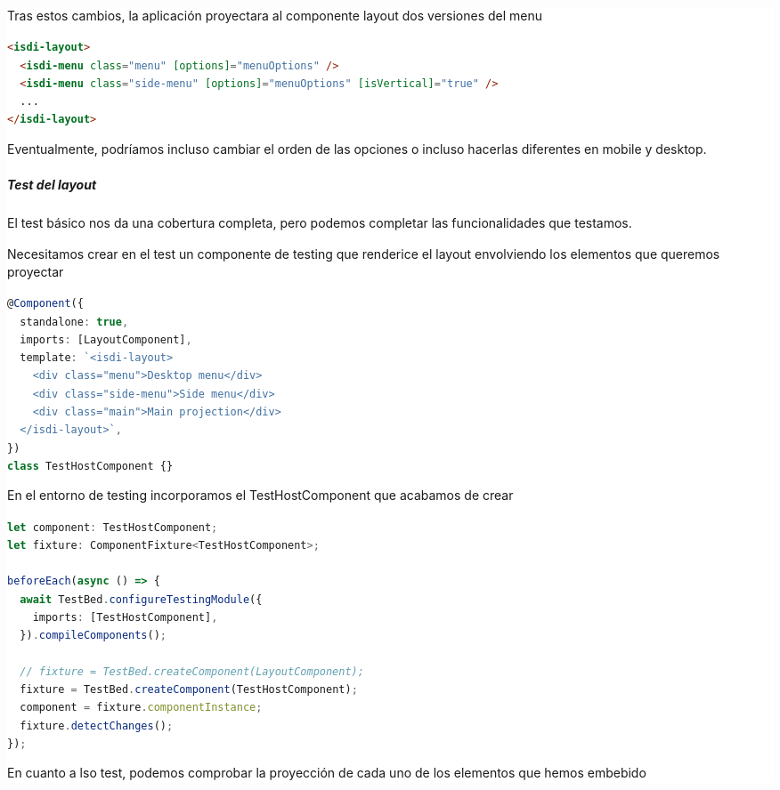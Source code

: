 Tras estos cambios, la aplicación proyectara al componente layout dos versiones del menu

```html
<isdi-layout>
  <isdi-menu class="menu" [options]="menuOptions" />
  <isdi-menu class="side-menu" [options]="menuOptions" [isVertical]="true" />
  ...
</isdi-layout>
```

Eventualmente, podríamos incluso cambiar el orden de las opciones o incluso hacerlas diferentes en mobile y desktop.

##### _Test del layout_

El test básico nos da una cobertura completa,
pero podemos completar las funcionalidades que testamos.

Necesitamos crear en el test un componente de testing
que renderice el layout envolviendo los elementos que queremos proyectar

```ts
@Component({
  standalone: true,
  imports: [LayoutComponent],
  template: `<isdi-layout>
    <div class="menu">Desktop menu</div>
    <div class="side-menu">Side menu</div>
    <div class="main">Main projection</div>
  </isdi-layout>`,
})
class TestHostComponent {}
```

En el entorno de testing incorporamos el TestHostComponent
que acabamos de crear

```ts
let component: TestHostComponent;
let fixture: ComponentFixture<TestHostComponent>;

beforeEach(async () => {
  await TestBed.configureTestingModule({
    imports: [TestHostComponent],
  }).compileComponents();

  // fixture = TestBed.createComponent(LayoutComponent);
  fixture = TestBed.createComponent(TestHostComponent);
  component = fixture.componentInstance;
  fixture.detectChanges();
});
```

En cuanto a lso test, podemos comprobar la proyección
de cada uno de los elementos que hemos embebido
